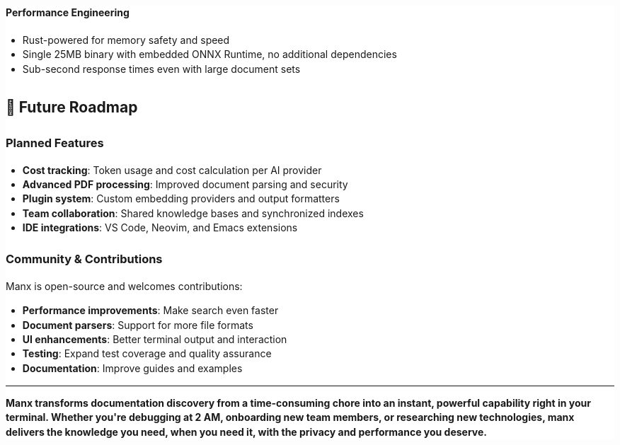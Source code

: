 #### Performance Engineering
- Rust-powered for memory safety and speed
- Single 25MB binary with embedded ONNX Runtime, no additional dependencies
- Sub-second response times even with large document sets

## 🎯 Future Roadmap

### Planned Features
- **Cost tracking**: Token usage and cost calculation per AI provider
- **Advanced PDF processing**: Improved document parsing and security
- **Plugin system**: Custom embedding providers and output formatters
- **Team collaboration**: Shared knowledge bases and synchronized indexes
- **IDE integrations**: VS Code, Neovim, and Emacs extensions

### Community & Contributions
Manx is open-source and welcomes contributions:
- **Performance improvements**: Make search even faster
- **Document parsers**: Support for more file formats
- **UI enhancements**: Better terminal output and interaction
- **Testing**: Expand test coverage and quality assurance
- **Documentation**: Improve guides and examples

---

**Manx transforms documentation discovery from a time-consuming chore into an instant, powerful capability right in your terminal. Whether you're debugging at 2 AM, onboarding new team members, or researching new technologies, manx delivers the knowledge you need, when you need it, with the privacy and performance you deserve.**